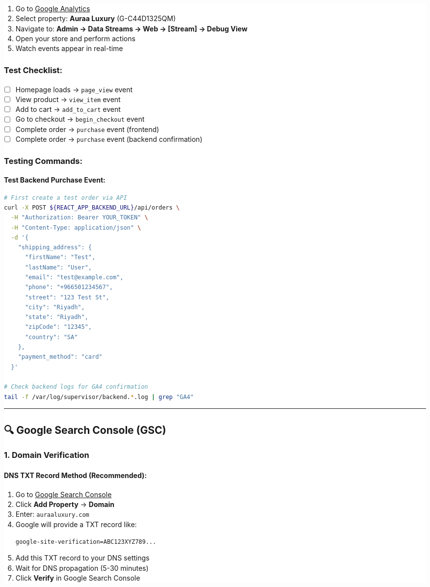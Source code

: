 1. Go to [Google Analytics](https://analytics.google.com/)
2. Select property: **Auraa Luxury** (G-C44D1325QM)
3. Navigate to: **Admin → Data Streams → Web → [Stream] → Debug View**
4. Open your store and perform actions
5. Watch events appear in real-time

### Test Checklist:

- [ ] Homepage loads → `page_view` event
- [ ] View product → `view_item` event
- [ ] Add to cart → `add_to_cart` event
- [ ] Go to checkout → `begin_checkout` event
- [ ] Complete order → `purchase` event (frontend)
- [ ] Complete order → `purchase` event (backend confirmation)

### Testing Commands:

**Test Backend Purchase Event:**
```bash
# First create a test order via API
curl -X POST ${REACT_APP_BACKEND_URL}/api/orders \
  -H "Authorization: Bearer YOUR_TOKEN" \
  -H "Content-Type: application/json" \
  -d '{
    "shipping_address": {
      "firstName": "Test",
      "lastName": "User",
      "email": "test@example.com",
      "phone": "+966501234567",
      "street": "123 Test St",
      "city": "Riyadh",
      "state": "Riyadh",
      "zipCode": "12345",
      "country": "SA"
    },
    "payment_method": "card"
  }'

# Check backend logs for GA4 confirmation
tail -f /var/log/supervisor/backend.*.log | grep "GA4"
```

---

## 🔍 Google Search Console (GSC)

### 1. Domain Verification

#### DNS TXT Record Method (Recommended):

1. Go to [Google Search Console](https://search.google.com/search-console)
2. Click **Add Property** → **Domain**
3. Enter: `auraaluxury.com`
4. Google will provide a TXT record like:
   ```
   google-site-verification=ABC123XYZ789...
   ```
5. Add this TXT record to your DNS settings
6. Wait for DNS propagation (5-30 minutes)
7. Click **Verify** in Google Search Console
